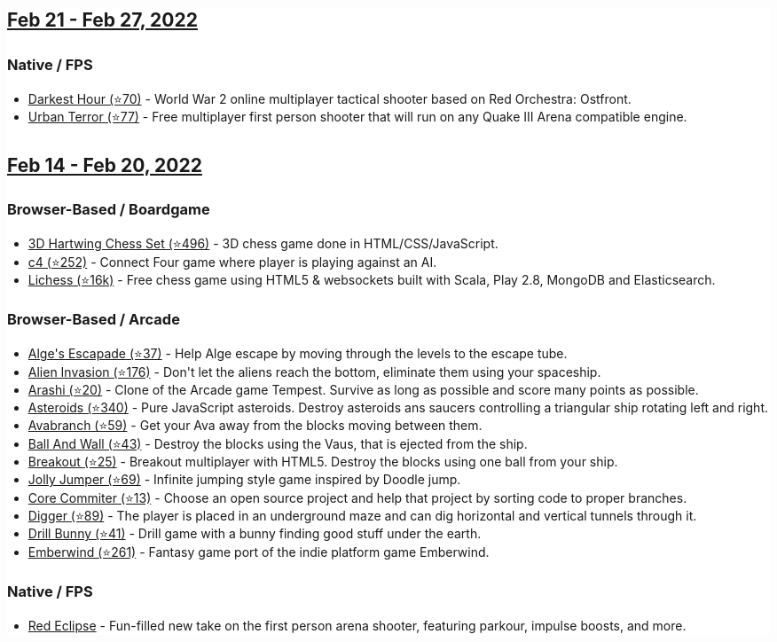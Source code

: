 ## [Feb 21 - Feb 27, 2022](/content/2022/8/README.md)

### Native / FPS

*   [Darkest Hour (⭐70)](https://github.com/DarklightGames/DarkestHour) - World War 2 online multiplayer tactical shooter based on Red Orchestra: Ostfront.
*   [Urban Terror (⭐77)](https://github.com/FrozenSand/UrbanTerror4) - Free multiplayer first person shooter that will run on any Quake III Arena compatible engine.

## [Feb 14 - Feb 20, 2022](/content/2022/7/README.md)

### Browser-Based / Boardgame

*   [3D Hartwing Chess Set (⭐496)](https://github.com/juliangarnier/3D-Hartwig-chess-set) - 3D chess game done in HTML/CSS/JavaScript.
*   [c4 (⭐252)](https://github.com/kenrick95/c4) - Connect Four game where player is playing against an AI.
*   [Lichess (⭐16k)](https://github.com/ornicar/lila) - Free chess game using HTML5 & websockets built with Scala, Play 2.8, MongoDB and Elasticsearch.

### Browser-Based / Arcade

*   [Alge's Escapade (⭐37)](https://github.com/Dave-and-Mike/game-off-2012) - Help Alge escape by moving through the levels to the escape tube.
*   [Alien Invasion (⭐176)](https://github.com/cykod/AlienInvasion) - Don't let the aliens reach the bottom, eliminate them using your spaceship.
*   [Arashi (⭐20)](https://github.com/stephank/arashi-js) - Clone of the Arcade game Tempest. Survive as long as possible and score many points as possible.
*   [Asteroids (⭐340)](http://github.com/dmcinnes/HTML5-Asteroids) - Pure JavaScript asteroids. Destroy asteroids ans saucers controlling a triangular ship rotating left and right.
*   [Avabranch (⭐59)](https://github.com/Zolmeister/avabranch) - Get your Ava away from the blocks moving between them.
*   [Ball And Wall (⭐43)](https://github.com/budnix/ball-and-wall) - Destroy the blocks using the Vaus, that is ejected from the ship.
*   [Breakout (⭐25)](https://github.com/Couchfriends/breakout) - Breakout multiplayer with HTML5. Destroy the blocks using one ball from your ship.
*   [Jolly Jumper (⭐69)](https://github.com/shohan4556/jolly-jumper) - Infinite jumping style game inspired by Doodle jump.
*   [Core Commiter (⭐13)](https://github.com/vladikoff/game-off-2012) - Choose an open source project and help that project by sorting code to proper branches.
*   [Digger (⭐89)](https://github.com/lutzroeder/digger) - The player is placed in an underground maze and can dig horizontal and vertical tunnels through it.
*   [Drill Bunny (⭐41)](https://github.com/DreamShowAdventures/LudumDare29) - Drill game with a bunny finding good stuff under the earth.
*   [Emberwind (⭐261)](https://github.com/operasoftware/Emberwind) - Fantasy game port of the indie platform game Emberwind.

### Native / FPS

*   [Red Eclipse](https://github.com/redeclipse) - Fun-filled new take on the first person arena shooter, featuring parkour, impulse boosts, and more.
